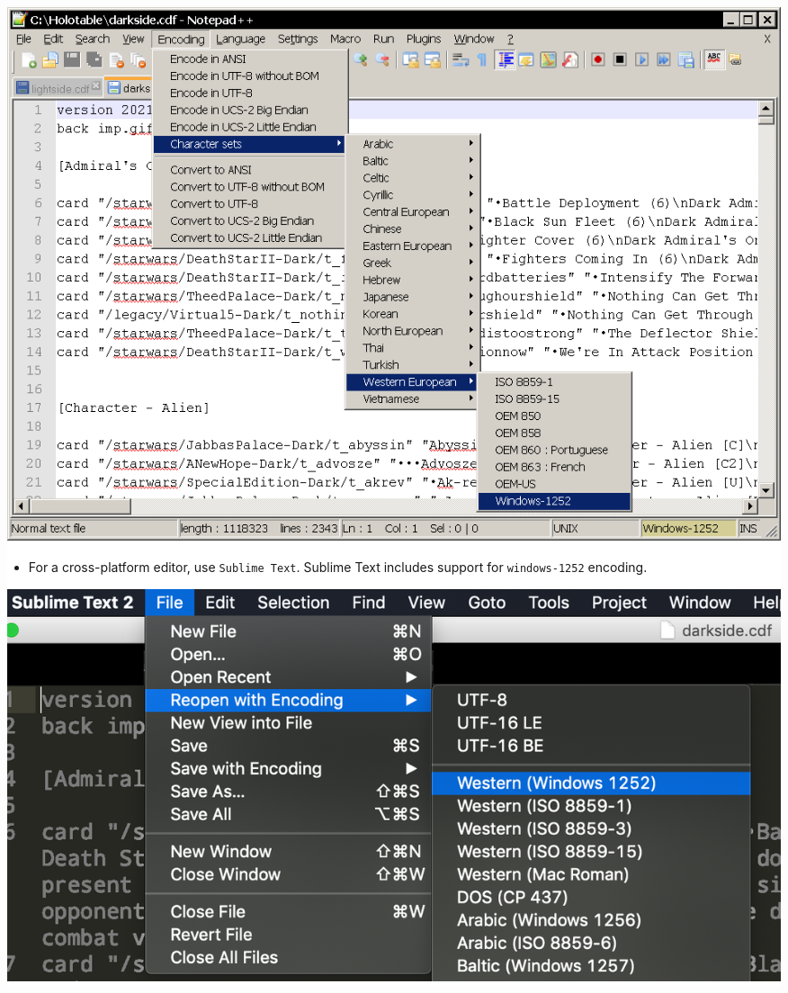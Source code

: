 ![](pix/notepadpp_darkside_cdf_encoding.png)


* For a cross-platform editor, use `Sublime Text`. Sublime Text includes support for `windows-1252` encoding.

![](pix/sublime_windows1252_support.png)
